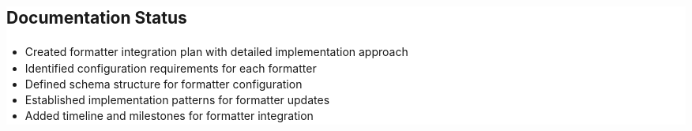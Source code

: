 ## Documentation Status

- Created formatter integration plan with detailed implementation approach
- Identified configuration requirements for each formatter
- Defined schema structure for formatter configuration
- Established implementation patterns for formatter updates
- Added timeline and milestones for formatter integration